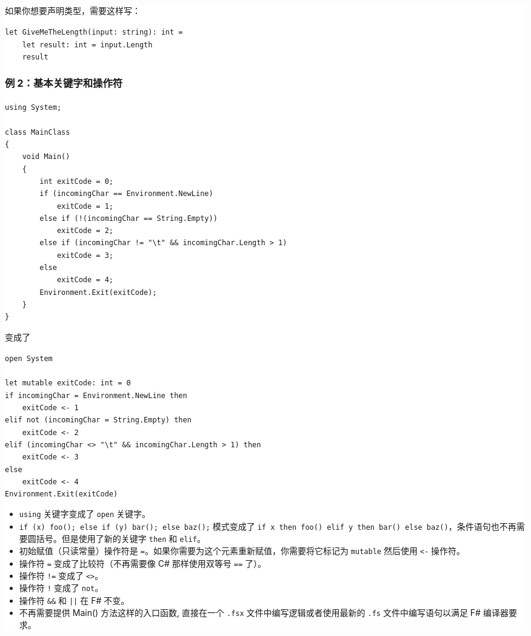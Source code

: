 如果你想要声明类型，需要这样写：

```
let GiveMeTheLength(input: string): int =
    let result: int = input.Length
    result
```

### 例 2：基本关键字和操作符

```
using System;

class MainClass
{
    void Main()
    {
        int exitCode = 0;
        if (incomingChar == Environment.NewLine)
            exitCode = 1;
        else if (!(incomingChar == String.Empty))
            exitCode = 2;
        else if (incomingChar != "\t" && incomingChar.Length > 1)
            exitCode = 3;
        else
            exitCode = 4;
        Environment.Exit(exitCode);
    }
}
```

变成了

```
open System

let mutable exitCode: int = 0
if incomingChar = Environment.NewLine then
    exitCode <- 1
elif not (incomingChar = String.Empty) then
    exitCode <- 2
elif (incomingChar <> "\t" && incomingChar.Length > 1) then
    exitCode <- 3
else
    exitCode <- 4
Environment.Exit(exitCode)
```

-   `using` 关键字变成了 `open` 关键字。
-   `if (x) foo(); else if (y) bar(); else baz();` 模式变成了 `if x then foo() elif y then bar() else baz()`，条件语句也不再需要圆括号。但是使用了新的关键字 `then` 和 `elif`。
-   初始赋值（只读常量）操作符是 `=`。如果你需要为这个元素重新赋值，你需要将它标记为 `mutable` 然后使用 `<-` 操作符。
-   操作符 `=` 变成了比较符（不再需要像 C# 那样使用双等号 `==` 了）。
-   操作符 `!=` 变成了 `<>`。
-   操作符 `!` 变成了 `not`。
-   操作符 `&&` 和 `||` 在 F# 不变。
-   不再需要提供 Main() 方法这样的入口函数, 直接在一个 `.fsx` 文件中编写逻辑或者使用最新的 `.fs` 文件中编写语句以满足 F# 编译器要求。
